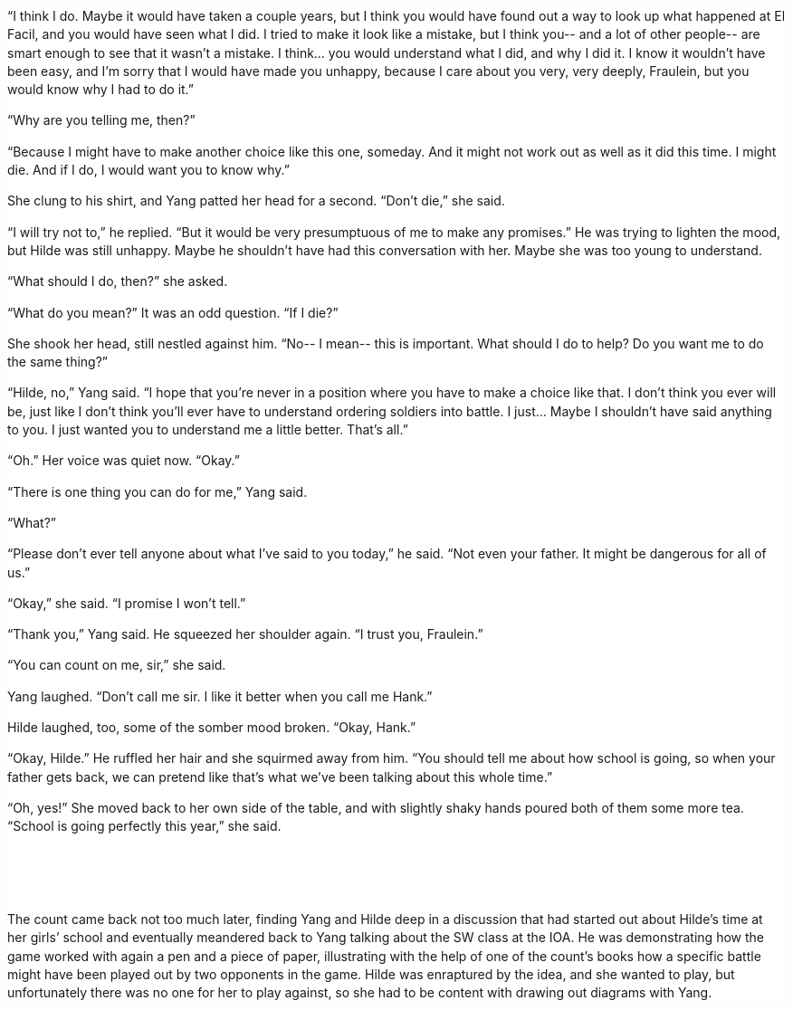 “I think I do. Maybe it would have taken a couple years, but I think you would have found out a way to look up what happened at El Facil, and you would have seen what I did. I tried to make it look like a mistake, but I think you-- and a lot of other people-- are smart enough to see that it wasn’t a mistake. I think… you would understand what I did, and why I did it. I know it wouldn’t have been easy, and I’m sorry that I would have made you unhappy, because I care about you very, very deeply, Fraulein, but you would know why I had to do it.”

“Why are you telling me, then?”

“Because I might have to make another choice like this one, someday. And it might not work out as well as it did this time. I might die. And if I do, I would want you to know why.”

She clung to his shirt, and Yang patted her head for a second. “Don’t die,” she said.

“I will try not to,” he replied. “But it would be very presumptuous of me to make any promises.” He was trying to lighten the mood, but Hilde was still unhappy. Maybe he shouldn’t have had this conversation with her. Maybe she was too young to understand.

“What should I do, then?” she asked.

“What do you mean?” It was an odd question. “If I die?”

She shook her head, still nestled against him. “No-- I mean-- this is important. What should I do to help? Do you want me to do the same thing?”

“Hilde, no,” Yang said. “I hope that you’re never in a position where you have to make a choice like that. I don’t think you ever will be, just like I don’t think you’ll ever have to understand ordering soldiers into battle. I just… Maybe I shouldn’t have said anything to you. I just wanted you to understand me a little better. That’s all.”

“Oh.” Her voice was quiet now. “Okay.”

“There is one thing you can do for me,” Yang said.

“What?”

“Please don’t ever tell anyone about what I’ve said to you today,” he said. “Not even your father. It might be dangerous for all of us.”

“Okay,” she said. “I promise I won’t tell.”

“Thank you,” Yang said. He squeezed her shoulder again. “I trust you, Fraulein.”

“You can count on me, sir,” she said.

Yang laughed. “Don’t call me sir. I like it better when you call me Hank.”

Hilde laughed, too, some of the somber mood broken. “Okay, Hank.”

“Okay, Hilde.” He ruffled her hair and she squirmed away from him. “You should tell me about how school is going, so when your father gets back, we can pretend like that’s what we’ve been talking about this whole time.”

“Oh, yes!” She moved back to her own side of the table, and with slightly shaky hands poured both of them some more tea. “School is going perfectly this year,” she said.

 

 

The count came back not too much later, finding Yang and Hilde deep in a discussion that had started out about Hilde’s time at her girls’ school and eventually meandered back to Yang talking about the SW class at the IOA. He was demonstrating how the game worked with again a pen and a piece of paper, illustrating with the help of one of the count’s books how a specific battle might have been played out by two opponents in the game. Hilde was enraptured by the idea, and she wanted to play, but unfortunately there was no one for her to play against, so she had to be content with drawing out diagrams with Yang.
